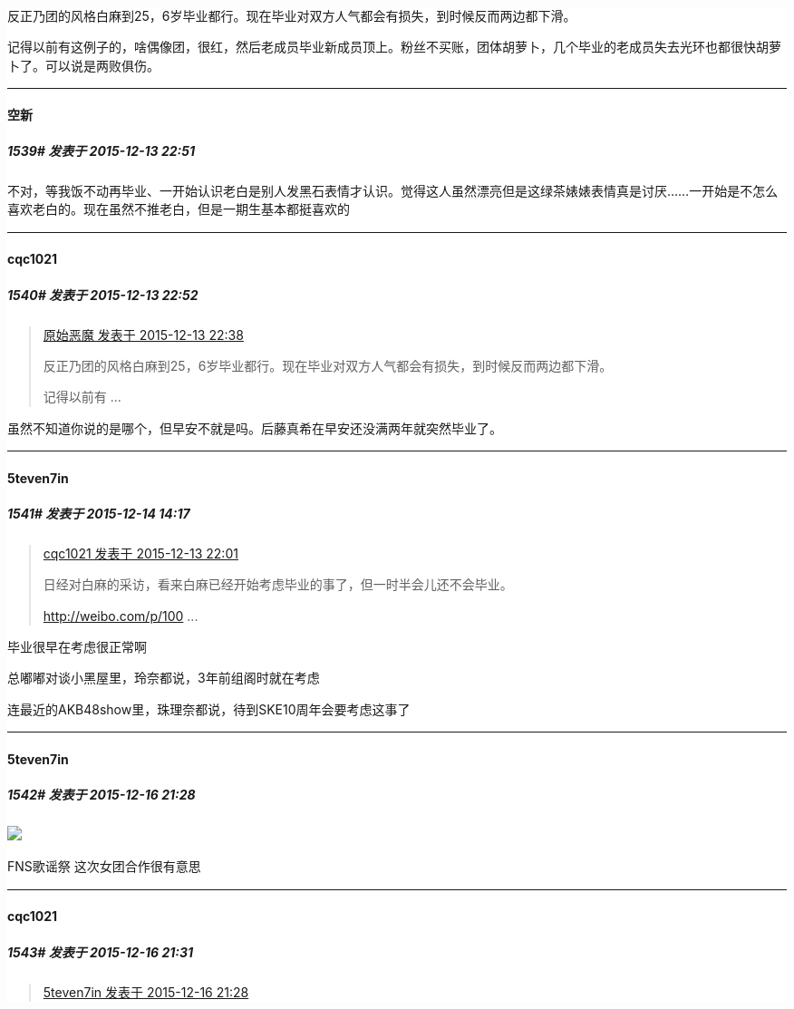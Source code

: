 反正乃团的风格白麻到25，6岁毕业都行。现在毕业对双方人气都会有损失，到时候反而两边都下滑。

记得以前有这例子的，啥偶像团，很红，然后老成员毕业新成员顶上。粉丝不买账，团体胡萝卜，几个毕业的老成员失去光环也都很快胡萝卜了。可以说是两败俱伤。

*****

####  空新  
##### 1539#       发表于 2015-12-13 22:51

不对，等我饭不动再毕业、一开始认识老白是别人发黑石表情才认识。觉得这人虽然漂亮但是这绿茶婊婊表情真是讨厌……一开始是不怎么喜欢老白的。现在虽然不推老白，但是一期生基本都挺喜欢的

*****

####  cqc1021  
##### 1540#       发表于 2015-12-13 22:52

<blockquote><a href="httphttps://bbs.saraba1st.com/2b/forum.php?mod=redirect&amp;goto=findpost&amp;pid=31016379&amp;ptid=1102389" target="_blank">原始恶魔 发表于 2015-12-13 22:38</a>

反正乃团的风格白麻到25，6岁毕业都行。现在毕业对双方人气都会有损失，到时候反而两边都下滑。

记得以前有 ...</blockquote>
虽然不知道你说的是哪个，但早安不就是吗。后藤真希在早安还没满两年就突然毕业了。

*****

####  5teven7in  
##### 1541#       发表于 2015-12-14 14:17

<blockquote><a href="httphttps://bbs.saraba1st.com/2b/forum.php?mod=redirect&amp;goto=findpost&amp;pid=31016044&amp;ptid=1102389" target="_blank">cqc1021 发表于 2015-12-13 22:01</a>

日经对白麻的采访，看来白麻已经开始考虑毕业的事了，但一时半会儿还不会毕业。

http://weibo.com/p/100 ...</blockquote>
毕业很早在考虑很正常啊

总嘟嘟对谈小黑屋里，玲奈都说，3年前组阁时就在考虑

连最近的AKB48show里，珠理奈都说，待到SKE10周年会要考虑这事了

*****

####  5teven7in  
##### 1542#       发表于 2015-12-16 21:28

<img src="http://ww2.sinaimg.cn/large/61bf4533gw1ez1tit65vej218g3h74qp.jpg" referrerpolicy="no-referrer">

FNS歌谣祭 这次女团合作很有意思

*****

####  cqc1021  
##### 1543#       发表于 2015-12-16 21:31

<blockquote><a href="httphttps://bbs.saraba1st.com/2b/forum.php?mod=redirect&amp;goto=findpost&amp;pid=31042296&amp;ptid=1102389" target="_blank">5teven7in 发表于 2015-12-16 21:28</a>
